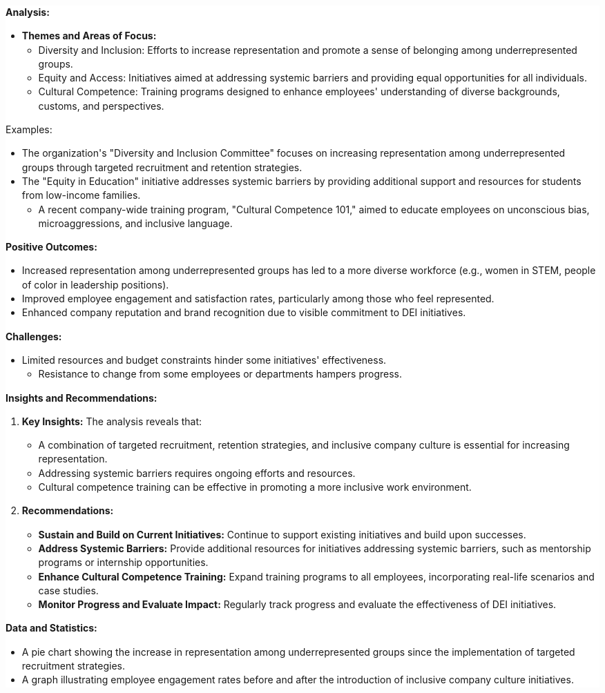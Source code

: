 **Analysis:**

* **Themes and Areas of Focus:**
	+ Diversity and Inclusion: Efforts to increase representation and promote a sense of belonging among underrepresented groups.
	+ Equity and Access: Initiatives aimed at addressing systemic barriers and providing equal opportunities for all individuals.
	+ Cultural Competence: Training programs designed to enhance employees' understanding of diverse backgrounds, customs, and perspectives.

Examples:

* The organization's "Diversity and Inclusion Committee" focuses on increasing representation among underrepresented groups through targeted recruitment and retention strategies.
* The "Equity in Education" initiative addresses systemic barriers by providing additional support and resources for students from low-income families.
	* A recent company-wide training program, "Cultural Competence 101," aimed to educate employees on unconscious bias, microaggressions, and inclusive language.

**Positive Outcomes:**

* Increased representation among underrepresented groups has led to a more diverse workforce (e.g., women in STEM, people of color in leadership positions).
* Improved employee engagement and satisfaction rates, particularly among those who feel represented.
* Enhanced company reputation and brand recognition due to visible commitment to DEI initiatives.

**Challenges:**

* Limited resources and budget constraints hinder some initiatives' effectiveness.
	* Resistance to change from some employees or departments hampers progress.

**Insights and Recommendations:**

1. **Key Insights:** The analysis reveals that:
	+ A combination of targeted recruitment, retention strategies, and inclusive company culture is essential for increasing representation.
	+ Addressing systemic barriers requires ongoing efforts and resources.
	+ Cultural competence training can be effective in promoting a more inclusive work environment.

2. **Recommendations:**
	* **Sustain and Build on Current Initiatives:** Continue to support existing initiatives and build upon successes.
	* **Address Systemic Barriers:** Provide additional resources for initiatives addressing systemic barriers, such as mentorship programs or internship opportunities.
	* **Enhance Cultural Competence Training:** Expand training programs to all employees, incorporating real-life scenarios and case studies.
	* **Monitor Progress and Evaluate Impact:** Regularly track progress and evaluate the effectiveness of DEI initiatives.

**Data and Statistics:**

* A pie chart showing the increase in representation among underrepresented groups since the implementation of targeted recruitment strategies.
* A graph illustrating employee engagement rates before and after the introduction of inclusive company culture initiatives.
